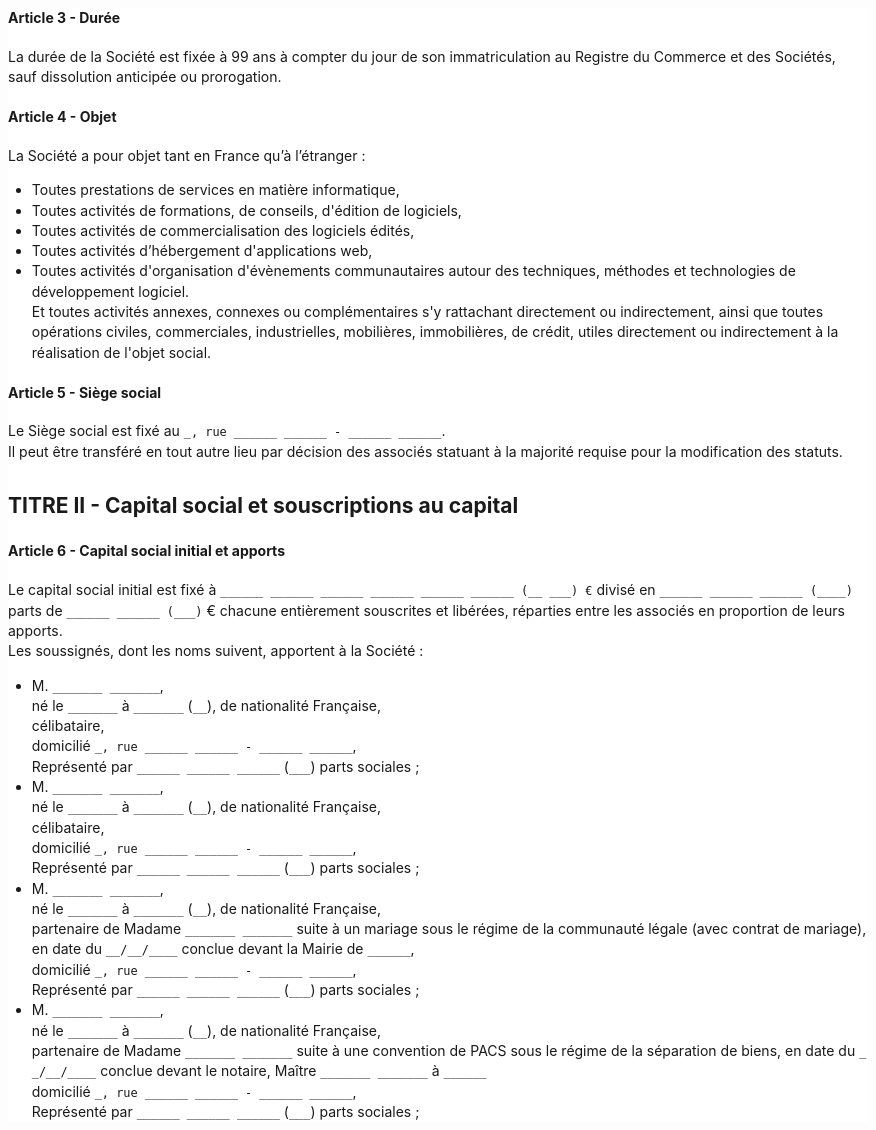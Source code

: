 #### Article 3 - Durée
La durée de la Société est fixée à 99 ans à compter du jour de son immatriculation au Registre du Commerce et des Sociétés, sauf dissolution anticipée ou prorogation.

#### Article 4 - Objet
La Société a pour objet tant en France qu’à l’étranger :
- Toutes prestations de services en matière informatique,
- Toutes activités de formations, de conseils, d'édition de logiciels,
- Toutes activités de commercialisation des logiciels édités,
- Toutes activités d’hébergement d'applications web,
- Toutes activités d'organisation d'évènements communautaires autour des techniques, méthodes et technologies de développement logiciel.  
Et toutes activités annexes, connexes ou complémentaires s'y rattachant directement ou indirectement, ainsi que toutes opérations civiles, commerciales, industrielles, mobilières, immobilières, de crédit, utiles directement ou indirectement à la réalisation de l'objet social.

#### Article 5 - Siège social
Le Siège social est fixé au `_, rue ______ ______ - ______ ______`.  
Il peut être transféré en tout autre lieu par décision des associés statuant à la majorité requise pour la modification des statuts.

## TITRE II - Capital social et souscriptions au capital

#### Article 6 - Capital social initial et apports
Le capital social initial est fixé à `______ ______ ______ ______ ______ ______ (__ ___) €` divisé en `______ ______ ______ (____)` parts de `______ ______ (___)` € chacune entièrement souscrites et libérées, réparties entre les associés en proportion de leurs apports.  
Les soussignés, dont les noms suivent, apportent à la Société :
- M. `_______ _______`,   
né le `_______` à `_______` (`__`), de nationalité Française,   
célibataire,   
domicilié `_, rue ______ ______ - ______ ______`,  
Représenté par `______ ______ ______` (`___`) parts sociales ;
- M. `_______ _______`,   
né le `_______` à `_______` (`__`), de nationalité Française,   
célibataire,   
domicilié `_, rue ______ ______ - ______ ______`,  
Représenté par `______ ______ ______` (`___`) parts sociales ;
- M. `_______ _______`,   
né le `_______` à `_______` (`__`), de nationalité Française,   
partenaire de Madame `_______ _______` suite à un mariage sous le régime de la communauté légale (avec contrat de mariage), en date du `__/__/____` conclue devant la Mairie de `______`,   
domicilié `_, rue ______ ______ - ______ ______`,  
Représenté par `______ ______ ______` (`___`) parts sociales ;
- M. `_______ _______`,   
né le `_______` à `_______` (`__`), de nationalité Française,   
partenaire de Madame `_______ _______` suite à une convention de PACS sous le régime de la séparation de biens, en date du `__/__/____` conclue devant le notaire, Maître `_______ _______` à `______`   
domicilié `_, rue ______ ______ - ______ ______`,  
Représenté par `______ ______ ______` (`___`) parts sociales ;  
